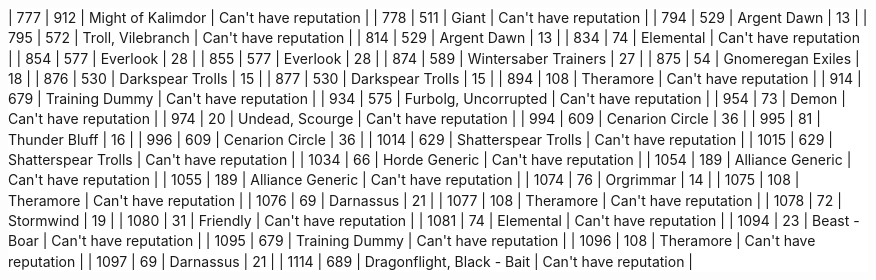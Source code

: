 |    777    |         912         |          Might of Kalimdor          | Can't have reputation |
|    778    |         511         |                Giant                | Can't have reputation |
|    794    |         529         |             Argent Dawn             |          13           |
|    795    |         572         |          Troll, Vilebranch          | Can't have reputation |
|    814    |         529         |             Argent Dawn             |          13           |
|    834    |         74          |              Elemental              | Can't have reputation |
|    854    |         577         |              Everlook               |          28           |
|    855    |         577         |              Everlook               |          28           |
|    874    |         589         |        Wintersaber Trainers         |          27           |
|    875    |         54          |          Gnomeregan Exiles          |          18           |
|    876    |         530         |          Darkspear Trolls           |          15           |
|    877    |         530         |          Darkspear Trolls           |          15           |
|    894    |         108         |              Theramore              | Can't have reputation |
|    914    |         679         |           Training Dummy            | Can't have reputation |
|    934    |         575         |        Furbolg, Uncorrupted         | Can't have reputation |
|    954    |         73          |                Demon                | Can't have reputation |
|    974    |         20          |           Undead, Scourge           | Can't have reputation |
|    994    |         609         |           Cenarion Circle           |          36           |
|    995    |         81          |            Thunder Bluff            |          16           |
|    996    |         609         |           Cenarion Circle           |          36           |
|   1014    |         629         |         Shatterspear Trolls         | Can't have reputation |
|   1015    |         629         |         Shatterspear Trolls         | Can't have reputation |
|   1034    |         66          |            Horde Generic            | Can't have reputation |
|   1054    |         189         |          Alliance Generic           | Can't have reputation |
|   1055    |         189         |          Alliance Generic           | Can't have reputation |
|   1074    |         76          |              Orgrimmar              |          14           |
|   1075    |         108         |              Theramore              | Can't have reputation |
|   1076    |         69          |              Darnassus              |          21           |
|   1077    |         108         |              Theramore              | Can't have reputation |
|   1078    |         72          |              Stormwind              |          19           |
|   1080    |         31          |              Friendly               | Can't have reputation |
|   1081    |         74          |              Elemental              | Can't have reputation |
|   1094    |         23          |            Beast - Boar             | Can't have reputation |
|   1095    |         679         |           Training Dummy            | Can't have reputation |
|   1096    |         108         |              Theramore              | Can't have reputation |
|   1097    |         69          |              Darnassus              |          21           |
|   1114    |         689         |     Dragonflight, Black - Bait      | Can't have reputation |